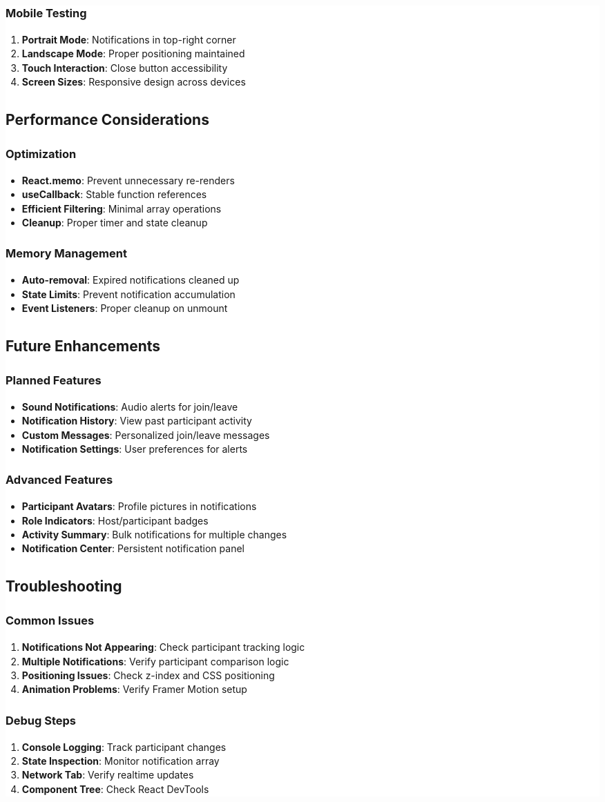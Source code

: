 ### Mobile Testing
1. **Portrait Mode**: Notifications in top-right corner
2. **Landscape Mode**: Proper positioning maintained
3. **Touch Interaction**: Close button accessibility
4. **Screen Sizes**: Responsive design across devices

## Performance Considerations

### Optimization
- **React.memo**: Prevent unnecessary re-renders
- **useCallback**: Stable function references
- **Efficient Filtering**: Minimal array operations
- **Cleanup**: Proper timer and state cleanup

### Memory Management
- **Auto-removal**: Expired notifications cleaned up
- **State Limits**: Prevent notification accumulation
- **Event Listeners**: Proper cleanup on unmount

## Future Enhancements

### Planned Features
- **Sound Notifications**: Audio alerts for join/leave
- **Notification History**: View past participant activity
- **Custom Messages**: Personalized join/leave messages
- **Notification Settings**: User preferences for alerts

### Advanced Features
- **Participant Avatars**: Profile pictures in notifications
- **Role Indicators**: Host/participant badges
- **Activity Summary**: Bulk notifications for multiple changes
- **Notification Center**: Persistent notification panel

## Troubleshooting

### Common Issues
1. **Notifications Not Appearing**: Check participant tracking logic
2. **Multiple Notifications**: Verify participant comparison logic
3. **Positioning Issues**: Check z-index and CSS positioning
4. **Animation Problems**: Verify Framer Motion setup

### Debug Steps
1. **Console Logging**: Track participant changes
2. **State Inspection**: Monitor notification array
3. **Network Tab**: Verify realtime updates
4. **Component Tree**: Check React DevTools

